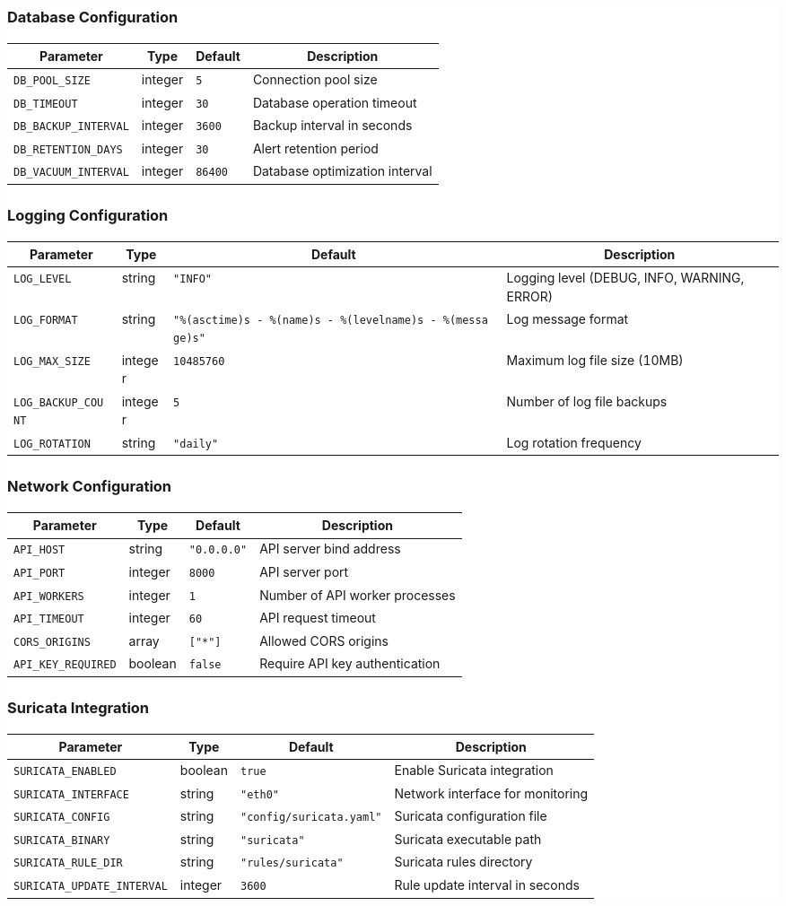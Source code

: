 ### Database Configuration

| Parameter | Type | Default | Description |
|-----------|------|---------|-------------|
| `DB_POOL_SIZE` | integer | `5` | Connection pool size |
| `DB_TIMEOUT` | integer | `30` | Database operation timeout |
| `DB_BACKUP_INTERVAL` | integer | `3600` | Backup interval in seconds |
| `DB_RETENTION_DAYS` | integer | `30` | Alert retention period |
| `DB_VACUUM_INTERVAL` | integer | `86400` | Database optimization interval |

### Logging Configuration

| Parameter | Type | Default | Description |
|-----------|------|---------|-------------|
| `LOG_LEVEL` | string | `"INFO"` | Logging level (DEBUG, INFO, WARNING, ERROR) |
| `LOG_FORMAT` | string | `"%(asctime)s - %(name)s - %(levelname)s - %(message)s"` | Log message format |
| `LOG_MAX_SIZE` | integer | `10485760` | Maximum log file size (10MB) |
| `LOG_BACKUP_COUNT` | integer | `5` | Number of log file backups |
| `LOG_ROTATION` | string | `"daily"` | Log rotation frequency |

### Network Configuration

| Parameter | Type | Default | Description |
|-----------|------|---------|-------------|
| `API_HOST` | string | `"0.0.0.0"` | API server bind address |
| `API_PORT` | integer | `8000` | API server port |
| `API_WORKERS` | integer | `1` | Number of API worker processes |
| `API_TIMEOUT` | integer | `60` | API request timeout |
| `CORS_ORIGINS` | array | `["*"]` | Allowed CORS origins |
| `API_KEY_REQUIRED` | boolean | `false` | Require API key authentication |

### Suricata Integration

| Parameter | Type | Default | Description |
|-----------|------|---------|-------------|
| `SURICATA_ENABLED` | boolean | `true` | Enable Suricata integration |
| `SURICATA_INTERFACE` | string | `"eth0"` | Network interface for monitoring |
| `SURICATA_CONFIG` | string | `"config/suricata.yaml"` | Suricata configuration file |
| `SURICATA_BINARY` | string | `"suricata"` | Suricata executable path |
| `SURICATA_RULE_DIR` | string | `"rules/suricata"` | Suricata rules directory |
| `SURICATA_UPDATE_INTERVAL` | integer | `3600` | Rule update interval in seconds |
